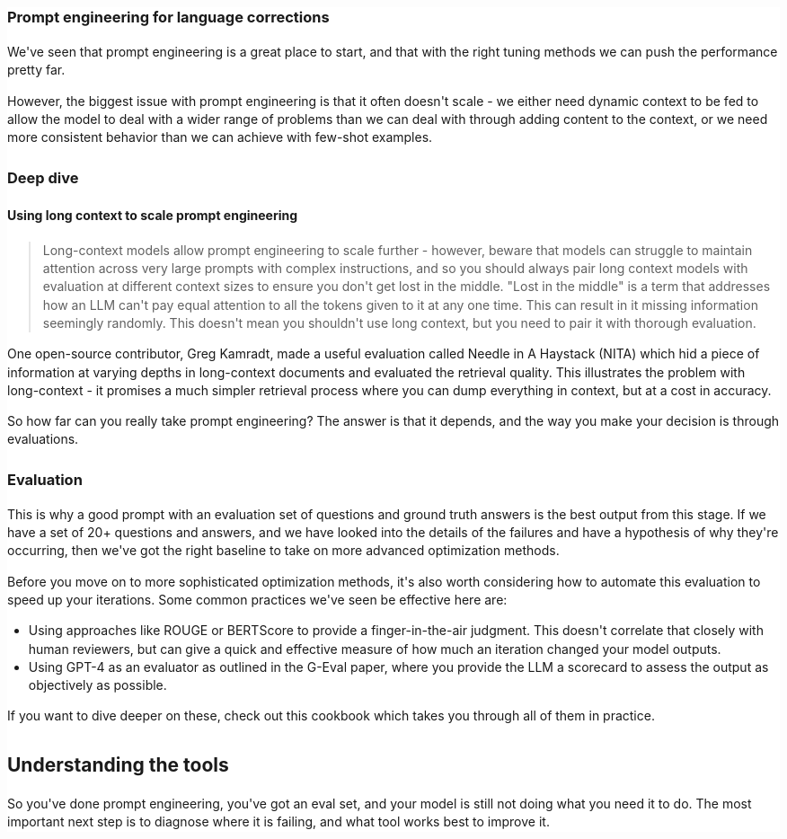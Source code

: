 ### Prompt engineering for language corrections

We've seen that prompt engineering is a great place to start, and that with the right tuning methods we can push the performance pretty far.

However, the biggest issue with prompt engineering is that it often doesn't scale - we either need dynamic context to be fed to allow the model to deal with a wider range of problems than we can deal with through adding content to the context, or we need more consistent behavior than we can achieve with few-shot examples.

### Deep dive

#### Using long context to scale prompt engineering

> Long-context models allow prompt engineering to scale further - however, beware that models can struggle to maintain attention across very large prompts with complex instructions, and so you should always pair long context models with evaluation at different context sizes to ensure you don't get lost in the middle. "Lost in the middle" is a term that addresses how an LLM can't pay equal attention to all the tokens given to it at any one time. This can result in it missing information seemingly randomly. This doesn't mean you shouldn't use long context, but you need to pair it with thorough evaluation.

One open-source contributor, Greg Kamradt, made a useful evaluation called Needle in A Haystack (NITA) which hid a piece of information at varying depths in long-context documents and evaluated the retrieval quality. This illustrates the problem with long-context - it promises a much simpler retrieval process where you can dump everything in context, but at a cost in accuracy.

So how far can you really take prompt engineering? The answer is that it depends, and the way you make your decision is through evaluations.

### Evaluation

This is why a good prompt with an evaluation set of questions and ground truth answers is the best output from this stage. If we have a set of 20+ questions and answers, and we have looked into the details of the failures and have a hypothesis of why they're occurring, then we've got the right baseline to take on more advanced optimization methods.

Before you move on to more sophisticated optimization methods, it's also worth considering how to automate this evaluation to speed up your iterations. Some common practices we've seen be effective here are:

- Using approaches like ROUGE or BERTScore to provide a finger-in-the-air judgment. This doesn't correlate that closely with human reviewers, but can give a quick and effective measure of how much an iteration changed your model outputs.
- Using GPT-4 as an evaluator as outlined in the G-Eval paper, where you provide the LLM a scorecard to assess the output as objectively as possible.

If you want to dive deeper on these, check out this cookbook which takes you through all of them in practice.

## Understanding the tools

So you've done prompt engineering, you've got an eval set, and your model is still not doing what you need it to do. The most important next step is to diagnose where it is failing, and what tool works best to improve it.

